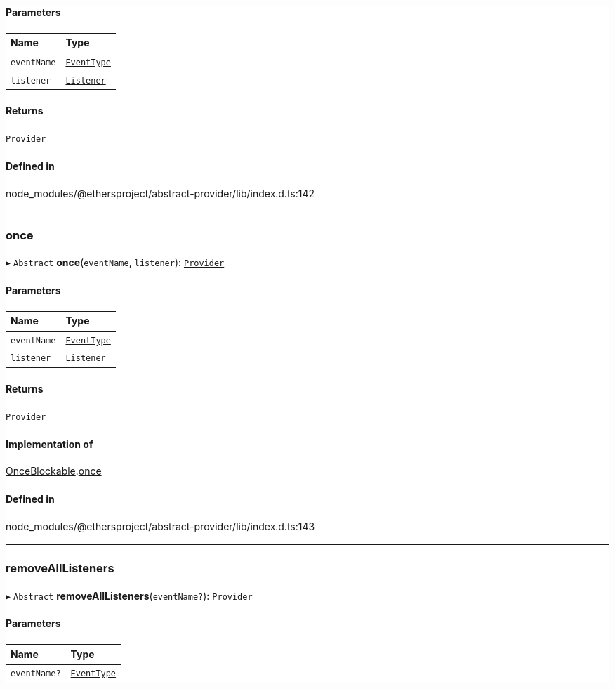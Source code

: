 #### Parameters

| Name | Type |
| :------ | :------ |
| `eventName` | [`EventType`](../wiki/%3Cinternal%3E#eventtype) |
| `listener` | [`Listener`](../wiki/%3Cinternal%3E#listener) |

#### Returns

[`Provider`](../wiki/%3Cinternal%3E.Provider)

#### Defined in

node_modules/@ethersproject/abstract-provider/lib/index.d.ts:142

___

### once

▸ `Abstract` **once**(`eventName`, `listener`): [`Provider`](../wiki/%3Cinternal%3E.Provider)

#### Parameters

| Name | Type |
| :------ | :------ |
| `eventName` | [`EventType`](../wiki/%3Cinternal%3E#eventtype) |
| `listener` | [`Listener`](../wiki/%3Cinternal%3E#listener) |

#### Returns

[`Provider`](../wiki/%3Cinternal%3E.Provider)

#### Implementation of

[OnceBlockable](../wiki/%3Cinternal%3E.OnceBlockable).[once](../wiki/%3Cinternal%3E.OnceBlockable#once)

#### Defined in

node_modules/@ethersproject/abstract-provider/lib/index.d.ts:143

___

### removeAllListeners

▸ `Abstract` **removeAllListeners**(`eventName?`): [`Provider`](../wiki/%3Cinternal%3E.Provider)

#### Parameters

| Name | Type |
| :------ | :------ |
| `eventName?` | [`EventType`](../wiki/%3Cinternal%3E#eventtype) |
